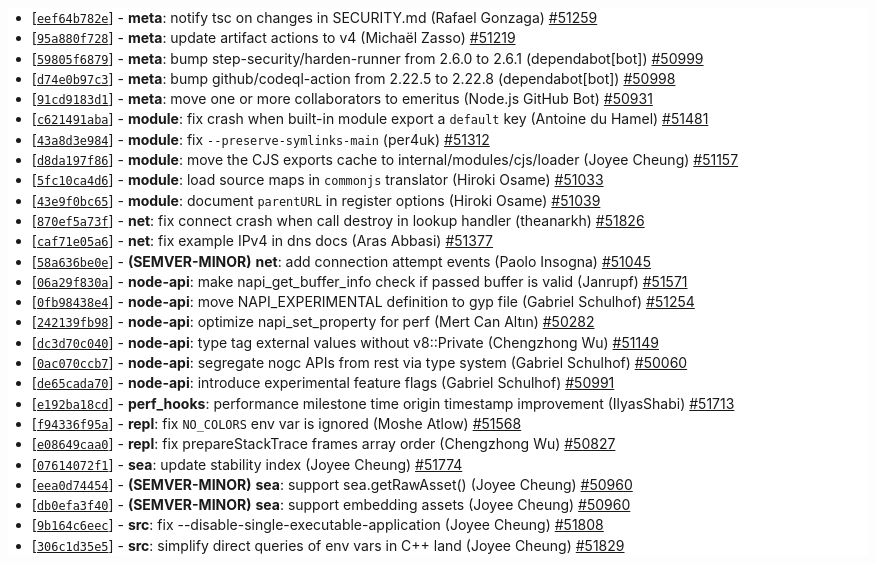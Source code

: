 - \[[`eef64b782e`](https://github.com/nodejs/node/commit/eef64b782e)] - **meta**: notify tsc on changes in SECURITY.md (Rafael Gonzaga) [#51259](https://github.com/nodejs/node/pull/51259)
- \[[`95a880f728`](https://github.com/nodejs/node/commit/95a880f728)] - **meta**: update artifact actions to v4 (Michaël Zasso) [#51219](https://github.com/nodejs/node/pull/51219)
- \[[`59805f6879`](https://github.com/nodejs/node/commit/59805f6879)] - **meta**: bump step-security/harden-runner from 2.6.0 to 2.6.1 (dependabot\[bot]) [#50999](https://github.com/nodejs/node/pull/50999)
- \[[`d74e0b97c3`](https://github.com/nodejs/node/commit/d74e0b97c3)] - **meta**: bump github/codeql-action from 2.22.5 to 2.22.8 (dependabot\[bot]) [#50998](https://github.com/nodejs/node/pull/50998)
- \[[`91cd9183d1`](https://github.com/nodejs/node/commit/91cd9183d1)] - **meta**: move one or more collaborators to emeritus (Node.js GitHub Bot) [#50931](https://github.com/nodejs/node/pull/50931)
- \[[`c621491aba`](https://github.com/nodejs/node/commit/c621491aba)] - **module**: fix crash when built-in module export a `default` key (Antoine du Hamel) [#51481](https://github.com/nodejs/node/pull/51481)
- \[[`43a8d3e984`](https://github.com/nodejs/node/commit/43a8d3e984)] - **module**: fix `--preserve-symlinks-main` (per4uk) [#51312](https://github.com/nodejs/node/pull/51312)
- \[[`d8da197f86`](https://github.com/nodejs/node/commit/d8da197f86)] - **module**: move the CJS exports cache to internal/modules/cjs/loader (Joyee Cheung) [#51157](https://github.com/nodejs/node/pull/51157)
- \[[`5fc10ca4d6`](https://github.com/nodejs/node/commit/5fc10ca4d6)] - **module**: load source maps in `commonjs` translator (Hiroki Osame) [#51033](https://github.com/nodejs/node/pull/51033)
- \[[`43e9f0bc65`](https://github.com/nodejs/node/commit/43e9f0bc65)] - **module**: document `parentURL` in register options (Hiroki Osame) [#51039](https://github.com/nodejs/node/pull/51039)
- \[[`870ef5a73f`](https://github.com/nodejs/node/commit/870ef5a73f)] - **net**: fix connect crash when call destroy in lookup handler (theanarkh) [#51826](https://github.com/nodejs/node/pull/51826)
- \[[`caf71e05a6`](https://github.com/nodejs/node/commit/caf71e05a6)] - **net**: fix example IPv4 in dns docs (Aras Abbasi) [#51377](https://github.com/nodejs/node/pull/51377)
- \[[`58a636be0e`](https://github.com/nodejs/node/commit/58a636be0e)] - **(SEMVER-MINOR)** **net**: add connection attempt events (Paolo Insogna) [#51045](https://github.com/nodejs/node/pull/51045)
- \[[`06a29f830a`](https://github.com/nodejs/node/commit/06a29f830a)] - **node-api**: make napi_get_buffer_info check if passed buffer is valid (Janrupf) [#51571](https://github.com/nodejs/node/pull/51571)
- \[[`0fb98438e4`](https://github.com/nodejs/node/commit/0fb98438e4)] - **node-api**: move NAPI_EXPERIMENTAL definition to gyp file (Gabriel Schulhof) [#51254](https://github.com/nodejs/node/pull/51254)
- \[[`242139fb98`](https://github.com/nodejs/node/commit/242139fb98)] - **node-api**: optimize napi_set_property for perf (Mert Can Altın) [#50282](https://github.com/nodejs/node/pull/50282)
- \[[`dc3d70c040`](https://github.com/nodejs/node/commit/dc3d70c040)] - **node-api**: type tag external values without v8::Private (Chengzhong Wu) [#51149](https://github.com/nodejs/node/pull/51149)
- \[[`0ac070ccb7`](https://github.com/nodejs/node/commit/0ac070ccb7)] - **node-api**: segregate nogc APIs from rest via type system (Gabriel Schulhof) [#50060](https://github.com/nodejs/node/pull/50060)
- \[[`de65cada70`](https://github.com/nodejs/node/commit/de65cada70)] - **node-api**: introduce experimental feature flags (Gabriel Schulhof) [#50991](https://github.com/nodejs/node/pull/50991)
- \[[`e192ba18cd`](https://github.com/nodejs/node/commit/e192ba18cd)] - **perf_hooks**: performance milestone time origin timestamp improvement (IlyasShabi) [#51713](https://github.com/nodejs/node/pull/51713)
- \[[`f94336f95a`](https://github.com/nodejs/node/commit/f94336f95a)] - **repl**: fix `NO_COLORS` env var is ignored (Moshe Atlow) [#51568](https://github.com/nodejs/node/pull/51568)
- \[[`e08649caa0`](https://github.com/nodejs/node/commit/e08649caa0)] - **repl**: fix prepareStackTrace frames array order (Chengzhong Wu) [#50827](https://github.com/nodejs/node/pull/50827)
- \[[`07614072f1`](https://github.com/nodejs/node/commit/07614072f1)] - **sea**: update stability index (Joyee Cheung) [#51774](https://github.com/nodejs/node/pull/51774)
- \[[`eea0d74454`](https://github.com/nodejs/node/commit/eea0d74454)] - **(SEMVER-MINOR)** **sea**: support sea.getRawAsset() (Joyee Cheung) [#50960](https://github.com/nodejs/node/pull/50960)
- \[[`db0efa3f40`](https://github.com/nodejs/node/commit/db0efa3f40)] - **(SEMVER-MINOR)** **sea**: support embedding assets (Joyee Cheung) [#50960](https://github.com/nodejs/node/pull/50960)
- \[[`9b164c6eec`](https://github.com/nodejs/node/commit/9b164c6eec)] - **src**: fix --disable-single-executable-application (Joyee Cheung) [#51808](https://github.com/nodejs/node/pull/51808)
- \[[`306c1d35e5`](https://github.com/nodejs/node/commit/306c1d35e5)] - **src**: simplify direct queries of env vars in C++ land (Joyee Cheung) [#51829](https://github.com/nodejs/node/pull/51829)